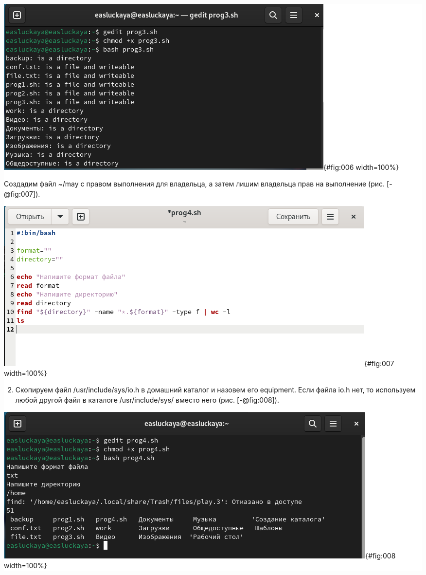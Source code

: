 ![Переименование и перемещение каталога](image/6.png ){#fig:006 width=100%}

Создадим файл ~/may с правом выполнения для владельца, а затем лишим владельца прав на выполнение (рис. [-@fig:007]).
    
![Установка прав](image/7.png){#fig:007 width=100%}

2. Скопируем файл /usr/include/sys/io.h в домашний каталог и назовем его equipment. Если файла io.h нет, то используем любой другой файл в каталоге /usr/include/sys/ вместо него (рис. [-@fig:008]).
    
![Копирование файла io.h](image/8.png ){#fig:008 width=100%}
